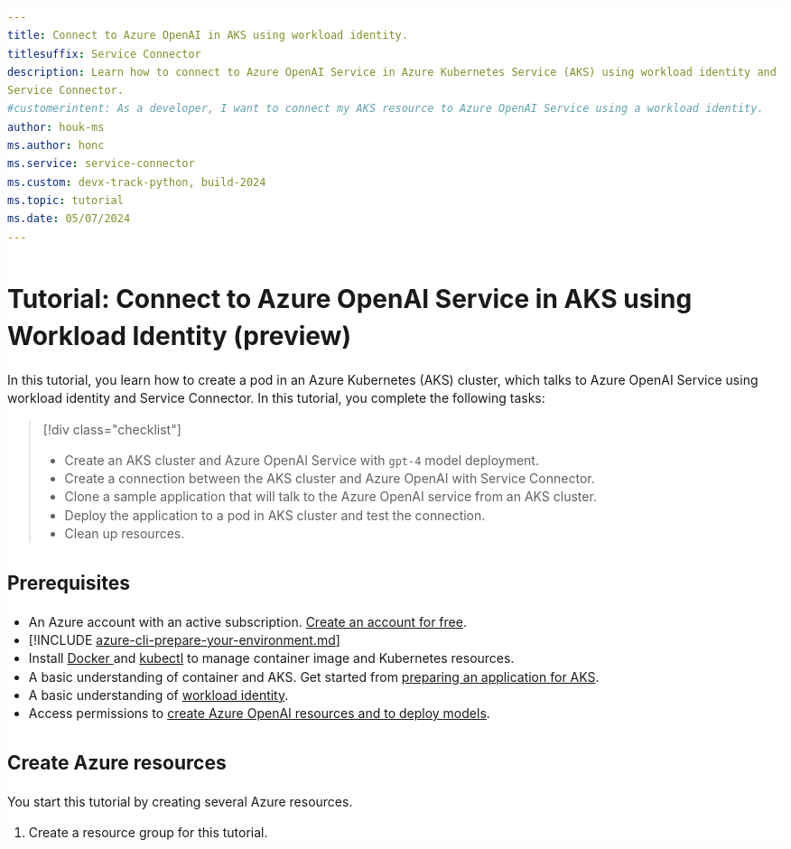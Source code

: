 ```yaml
---
title: Connect to Azure OpenAI in AKS using workload identity.
titlesuffix: Service Connector
description: Learn how to connect to Azure OpenAI Service in Azure Kubernetes Service (AKS) using workload identity and Service Connector.
#customerintent: As a developer, I want to connect my AKS resource to Azure OpenAI Service using a workload identity.
author: houk-ms
ms.author: honc
ms.service: service-connector
ms.custom: devx-track-python, build-2024
ms.topic: tutorial
ms.date: 05/07/2024
---
```


# Tutorial: Connect to Azure OpenAI Service in AKS using Workload Identity (preview)

In this tutorial, you learn how to create a pod in an Azure Kubernetes (AKS) cluster, which talks to Azure OpenAI Service using workload identity and Service Connector. In this tutorial, you complete the following tasks:

> [!div class="checklist"]
>
> * Create an AKS cluster and Azure OpenAI Service with `gpt-4` model deployment.
> * Create a connection between the AKS cluster and Azure OpenAI with Service Connector.
> * Clone a sample application that will talk to the Azure OpenAI service from an AKS cluster.
> * Deploy the application to a pod in AKS cluster and test the connection.
> * Clean up resources.

## Prerequisites

* An Azure account with an active subscription. [Create an account for free](https://azure.microsoft.com/free/).
* [!INCLUDE [azure-cli-prepare-your-environment.md](~/reusable-content/azure-cli/azure-cli-prepare-your-environment-no-header.md)]
* Install [Docker ](https://docs.docker.com/get-docker/)and [kubectl](https://kubernetes.io/docs/tasks/tools/) to manage container image and Kubernetes resources.
* A basic understanding of container and AKS. Get started from [preparing an application for AKS](../aks/tutorial-kubernetes-prepare-app.md).
* A basic understanding of [workload identity](/entra/workload-id/workload-identities-overview).
* Access permissions to [create Azure OpenAI resources and to deploy models](../ai-services/openai/how-to/role-based-access-control.md).

## Create Azure resources

You start this tutorial by creating several Azure resources.

1. Create a resource group for this tutorial.
